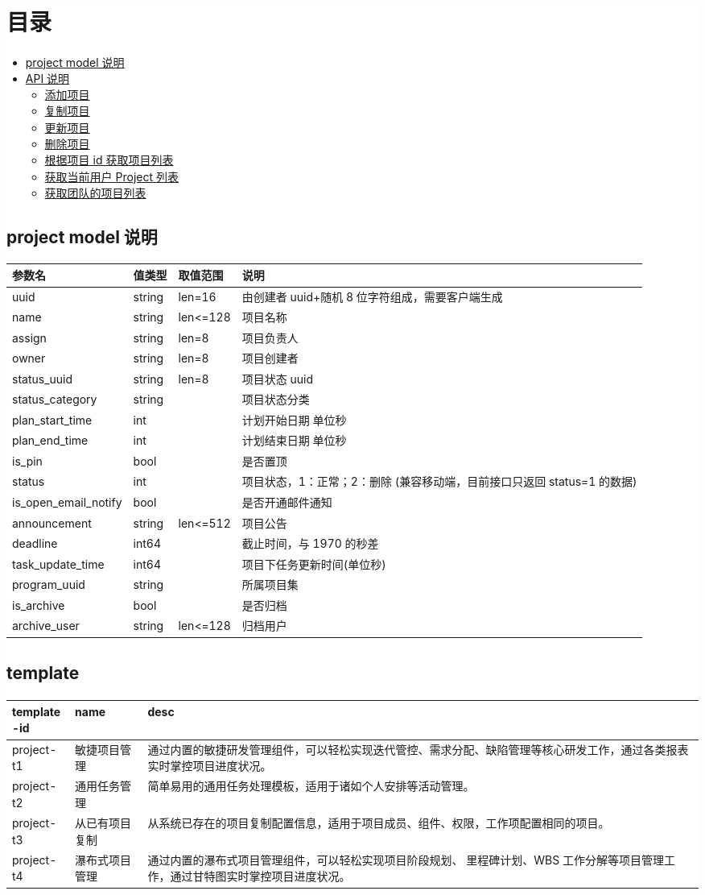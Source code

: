 # 目录

- [project model 说明](#project-model-说明)
- [API 说明](#api-说明)
  - [添加项目](#添加项目)
  - [复制项目](#复制项目)
  - [更新项目](#更新项目)
  - [删除项目](#删除项目)
  - [根据项目 id 获取项目列表](#根据项目-id-获取项目列表)
  - [获取当前用户 Project 列表](#获取当前用户项目列表)
  - [获取团队的项目列表](#获取团队的项目列表)



## project model 说明

| 参数名               | 值类型 | 取值范围 | 说明                                                                    |
| :------------------- | :----- | :------- | :---------------------------------------------------------------------- |
| uuid                 | string | len=16   | 由创建者 uuid+随机 8 位字符组成，需要客户端生成                         |
| name                 | string | len<=128 | 项目名称                                                                |
| assign               | string | len=8    | 项目负责人                                                              |
| owner                | string | len=8    | 项目创建者                                                              |
| status_uuid          | string | len=8    | 项目状态 uuid                                                           |
| status_category      | string |          | 项目状态分类                                                            |
| plan_start_time      | int    |          | 计划开始日期 单位秒                                                     |
| plan_end_time        | int    |          | 计划结束日期 单位秒                                                     |
| is_pin               | bool   |          | 是否置顶                                                                |
| status               | int    |          | 项目状态，1：正常；2：删除 (兼容移动端，目前接口只返回 status=1 的数据) |
| is_open_email_notify | bool   |          | 是否开通邮件通知                                                        |
| announcement         | string | len<=512 | 项目公告                                                                |
| deadline             | int64  |          | 截止时间，与 1970 的秒差                                                |
| task_update_time     | int64  |          | 项目下任务更新时间(单位秒)                                              |
| program_uuid         | string |          | 所属项目集                                                              |
| is_archive           | bool   |          | 是否归档                                                                |
| archive_user         | string | len<=128 | 归档用户                                                                |

## template

| template-id | name           | desc                                                                                                                              |
| :---------- | :------------- | :-------------------------------------------------------------------------------------------------------------------------------- |
| project-t1  | 敏捷项目管理   | 通过内置的敏捷研发管理组件，可以轻松实现迭代管控、需求分配、缺陷管理等核心研发工作，通过各类报表实时掌控项目进度状况。            |
| project-t2  | 通用任务管理   | 简单易用的通用任务处理模板，适用于诸如个人安排等活动管理。                                                                        |
| project-t3  | 从已有项目复制 | 从系统已存在的项目复制配置信息，适用于项目成员、组件、权限，工作项配置相同的项目。                                                |
| project-t4  | 瀑布式项目管理 | 通过内置的瀑布式项目管理组件，可以轻松实现项目阶段规划、 里程碑计划、WBS 工作分解等项目管理工作，通过甘特图实时掌控项目进度状况。 |
